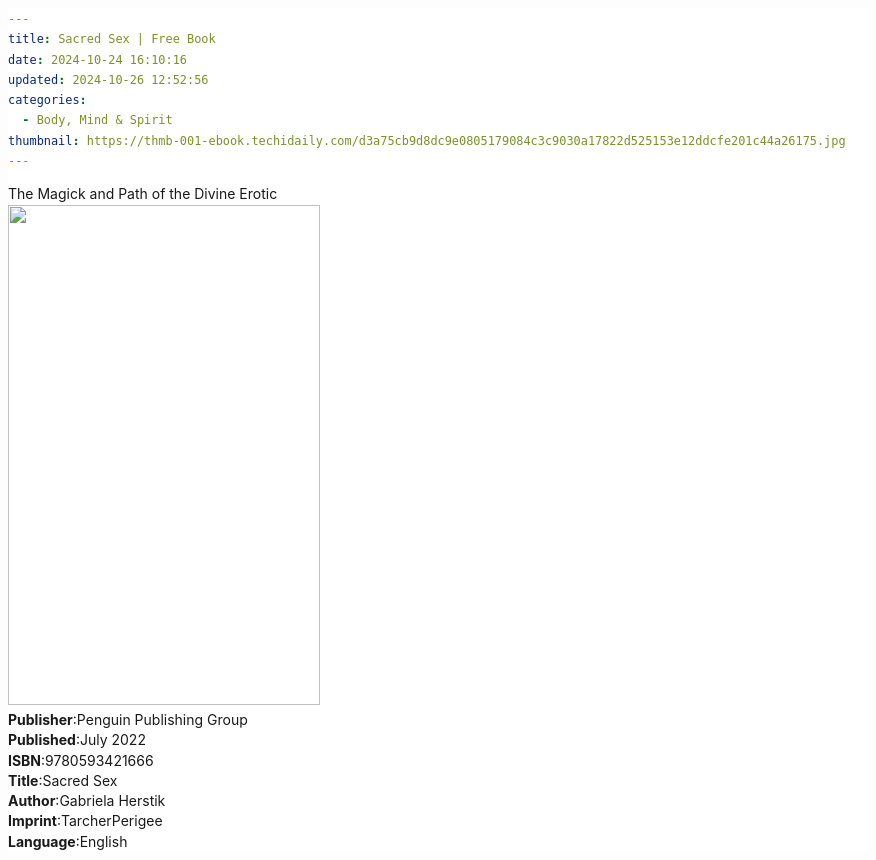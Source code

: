 ```yaml
---
title: Sacred Sex | Free Book
date: 2024-10-24 16:10:16
updated: 2024-10-26 12:52:56
categories:
  - Body, Mind & Spirit
thumbnail: https://thmb-001-ebook.techidaily.com/d3a75cb9d8dc9e0805179084c3c9030a17822d525153e12ddcfe201c44a26175.jpg
---
```

<main id="book-container">
  <div class="flex flex-col">
    <div class="book-brief flex-1 py-6 px-4 sm:p-6 md:py-10 md:px-8">
      <!-- brief-->
      <div class="book-brief-main">
        The Magick and Path of the Divine Erotic
      </div>
    </div>
    <div
      class="book-meta-info flex-1 grid gap-4 col-start-1 col-end-3 row-start-1 sm:mb-6 sm:grid-cols-4 lg:gap-6 lg:col-start-2 lg:row-end-6 lg:row-span-6 lg:mb-0"
    >
      <div
        class="book-meta-info-left place-content-center mt-4 p-4 text-sm leading-6 col-start-2 col-span-2 dark:text-slate-400"
      >
        <img
          class="w-full h-500 object-cover rounded-lg sm:h-255 sm:col-span-2 lg:col-span-full"
          src="https://img-001-ebook.techidaily.com/1fde187da03d3c12001aea7bd57bbcb1f8b9adc028718a3ff5a21ed0b0b83797.jpg"
          alt=""
          width="312"
          height="500"
        />
      </div>
      <div
        class="book-meta-info-right mt-2 col-start-1 row-start-2 col-span-3 self-center"
      >
        <!-- meta data  -->
        <div class="flex flex-col px-4 md:px-8">
          <div class="flex-1">
            <strong>Publisher</strong>:<span class="px-2"
              >Penguin Publishing Group</span
            >
          </div>
          <div class="flex-1">
            <strong>Published</strong>:<span class="px-2">July 2022</span>
          </div>
          <div class="flex-1">
            <strong>ISBN</strong>:<span class="px-2">9780593421666</span>
          </div>
          <div class="flex-1">
            <strong>Title</strong>:<span class="px-2">Sacred Sex</span>
          </div>
          <div class="flex-1">
            <strong>Author</strong>:<span class="px-2">Gabriela Herstik</span>
          </div>
          <div class="flex-1">
            <strong>Imprint</strong>:<span class="px-2">TarcherPerigee</span>
          </div>
          <div class="flex-1">
            <strong>Language</strong>:<span class="px-2">English</span>